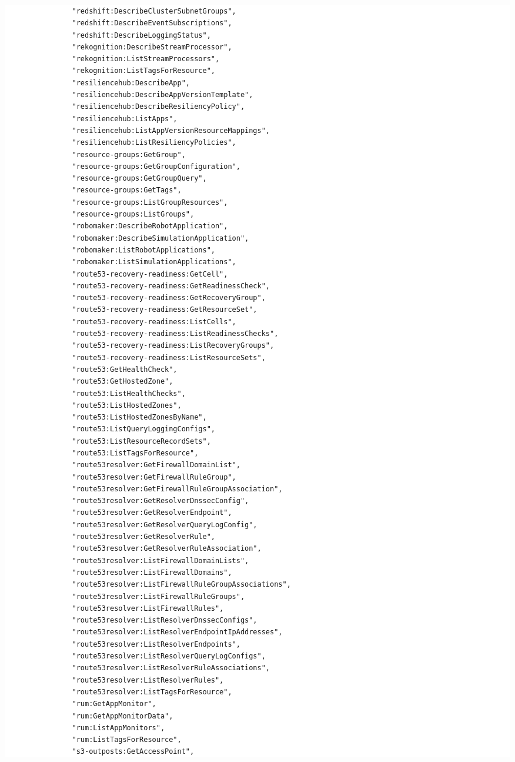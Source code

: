 ```
				"redshift:DescribeClusterSubnetGroups",
				"redshift:DescribeEventSubscriptions",
				"redshift:DescribeLoggingStatus",
				"rekognition:DescribeStreamProcessor",
				"rekognition:ListStreamProcessors",
				"rekognition:ListTagsForResource",
				"resiliencehub:DescribeApp",
				"resiliencehub:DescribeAppVersionTemplate",
				"resiliencehub:DescribeResiliencyPolicy",
				"resiliencehub:ListApps",
				"resiliencehub:ListAppVersionResourceMappings",
				"resiliencehub:ListResiliencyPolicies",
				"resource-groups:GetGroup",
				"resource-groups:GetGroupConfiguration",
				"resource-groups:GetGroupQuery",
				"resource-groups:GetTags",
				"resource-groups:ListGroupResources",
				"resource-groups:ListGroups",
				"robomaker:DescribeRobotApplication",
				"robomaker:DescribeSimulationApplication",
				"robomaker:ListRobotApplications",
				"robomaker:ListSimulationApplications",
				"route53-recovery-readiness:GetCell",
				"route53-recovery-readiness:GetReadinessCheck",
				"route53-recovery-readiness:GetRecoveryGroup",
				"route53-recovery-readiness:GetResourceSet",
				"route53-recovery-readiness:ListCells",
				"route53-recovery-readiness:ListReadinessChecks",
				"route53-recovery-readiness:ListRecoveryGroups",
				"route53-recovery-readiness:ListResourceSets",
				"route53:GetHealthCheck",
				"route53:GetHostedZone",
				"route53:ListHealthChecks",
				"route53:ListHostedZones",
				"route53:ListHostedZonesByName",
				"route53:ListQueryLoggingConfigs",
				"route53:ListResourceRecordSets",
				"route53:ListTagsForResource",
				"route53resolver:GetFirewallDomainList",
				"route53resolver:GetFirewallRuleGroup",
				"route53resolver:GetFirewallRuleGroupAssociation",
				"route53resolver:GetResolverDnssecConfig",
				"route53resolver:GetResolverEndpoint",
				"route53resolver:GetResolverQueryLogConfig",
				"route53resolver:GetResolverRule",
				"route53resolver:GetResolverRuleAssociation",
				"route53resolver:ListFirewallDomainLists",
				"route53resolver:ListFirewallDomains",
				"route53resolver:ListFirewallRuleGroupAssociations",
				"route53resolver:ListFirewallRuleGroups",
				"route53resolver:ListFirewallRules",
				"route53resolver:ListResolverDnssecConfigs",
				"route53resolver:ListResolverEndpointIpAddresses",
				"route53resolver:ListResolverEndpoints",
				"route53resolver:ListResolverQueryLogConfigs",
				"route53resolver:ListResolverRuleAssociations",
				"route53resolver:ListResolverRules",
				"route53resolver:ListTagsForResource",
				"rum:GetAppMonitor",
				"rum:GetAppMonitorData",
				"rum:ListAppMonitors",
				"rum:ListTagsForResource",
				"s3-outposts:GetAccessPoint",
```
